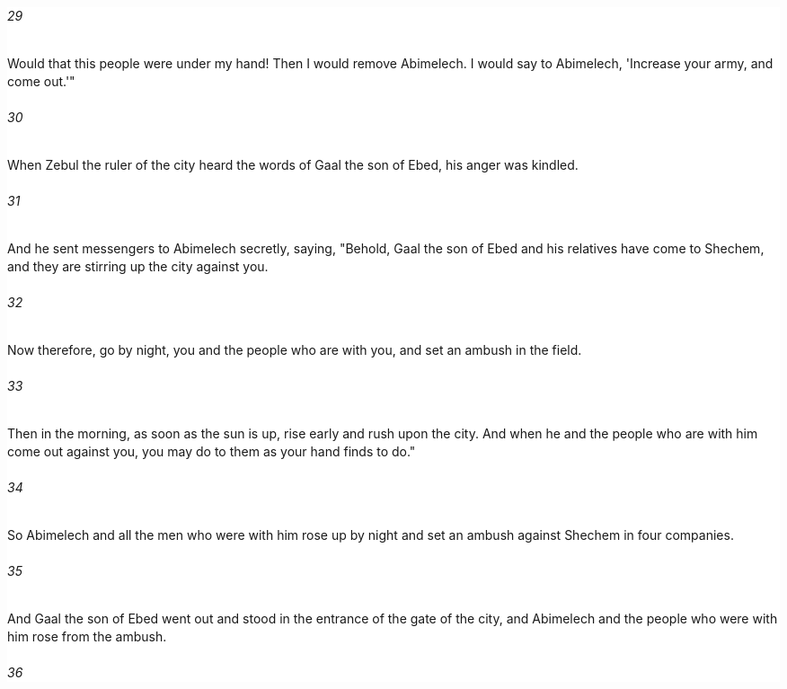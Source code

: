 


###### 29 


Would that this people were under my hand! Then I would remove Abimelech. I would say to Abimelech, 'Increase your army, and come out.'" 





###### 30 


When Zebul the ruler of the city heard the words of Gaal the son of Ebed, his anger was kindled. 





###### 31 


And he sent messengers to Abimelech secretly, saying, "Behold, Gaal the son of Ebed and his relatives have come to Shechem, and they are stirring up the city against you. 





###### 32 


Now therefore, go by night, you and the people who are with you, and set an ambush in the field. 





###### 33 


Then in the morning, as soon as the sun is up, rise early and rush upon the city. And when he and the people who are with him come out against you, you may do to them as your hand finds to do." 





###### 34 


So Abimelech and all the men who were with him rose up by night and set an ambush against Shechem in four companies. 





###### 35 


And Gaal the son of Ebed went out and stood in the entrance of the gate of the city, and Abimelech and the people who were with him rose from the ambush. 





###### 36 
